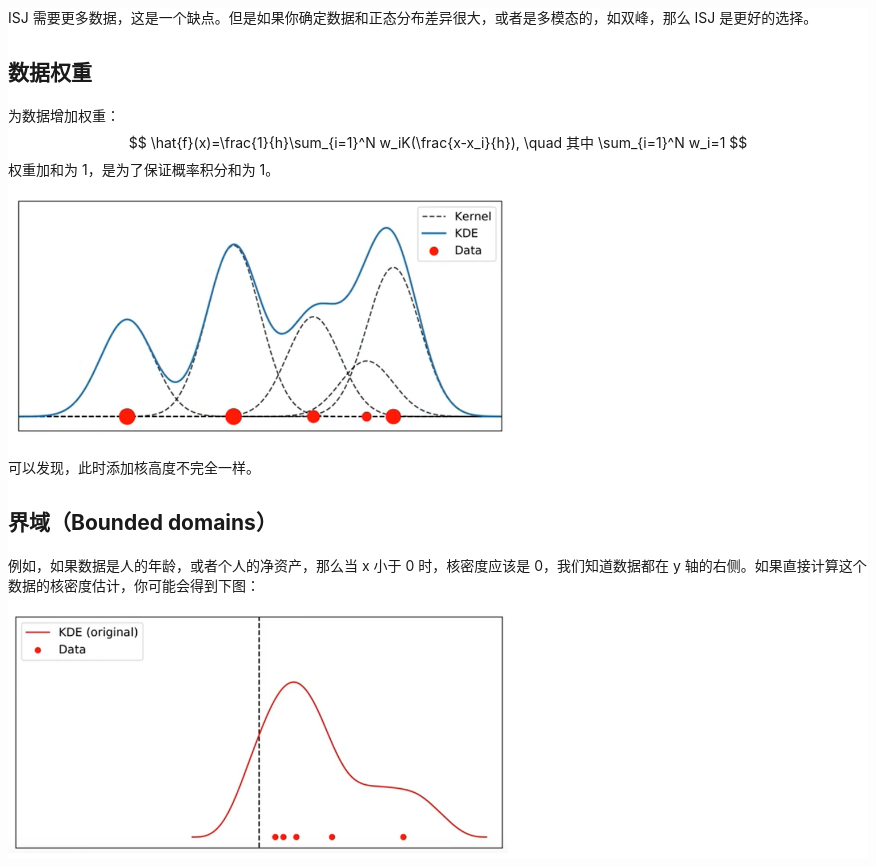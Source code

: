 ISJ 需要更多数据，这是一个缺点。但是如果你确定数据和正态分布差异很大，或者是多模态的，如双峰，那么 ISJ 是更好的选择。

## 数据权重

为数据增加权重：
$$
\hat{f}(x)=\frac{1}{h}\sum_{i=1}^N w_iK(\frac{x-x_i}{h}), \quad 其中 \sum_{i=1}^N w_i=1
$$
权重加和为 1，是为了保证概率积分和为 1。

<img src="images\image-20231220171110744.png" width="500"/>

可以发现，此时添加核高度不完全一样。

## 界域（Bounded domains）

例如，如果数据是人的年龄，或者个人的净资产，那么当 x 小于 0 时，核密度应该是 0，我们知道数据都在 y 轴的右侧。如果直接计算这个数据的核密度估计，你可能会得到下图：

<img src="images\image-20231220171829239.png" width="500"/>
